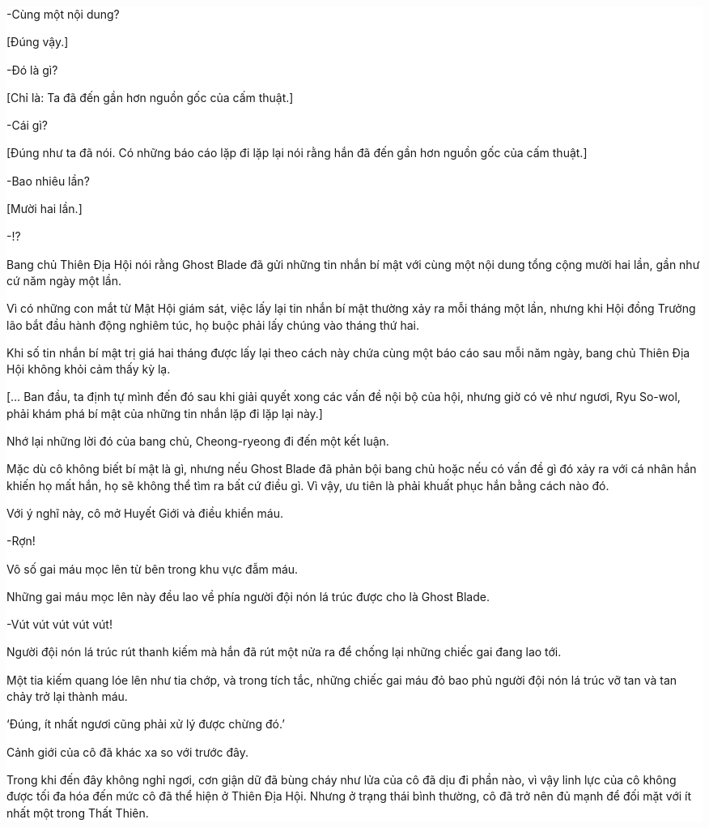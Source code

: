 -Cùng một nội dung?

[Đúng vậy.]

-Đó là gì?

[Chỉ là: Ta đã đến gần hơn nguồn gốc của cấm thuật.]

-Cái gì?

[Đúng như ta đã nói. Có những báo cáo lặp đi lặp lại nói rằng hắn đã đến gần hơn nguồn gốc của cấm thuật.]

-Bao nhiêu lần?

[Mười hai lần.]

-!?

Bang chủ Thiên Địa Hội nói rằng Ghost Blade đã gửi những tin nhắn bí mật với cùng một nội dung tổng cộng mười hai lần, gần như cứ năm ngày một lần.

Vì có những con mắt từ Mật Hội giám sát, việc lấy lại tin nhắn bí mật thường xảy ra mỗi tháng một lần, nhưng khi Hội đồng Trưởng lão bắt đầu hành động nghiêm túc, họ buộc phải lấy chúng vào tháng thứ hai.

Khi số tin nhắn bí mật trị giá hai tháng được lấy lại theo cách này chứa cùng một báo cáo sau mỗi năm ngày, bang chủ Thiên Địa Hội không khỏi cảm thấy kỳ lạ.

[… Ban đầu, ta định tự mình đến đó sau khi giải quyết xong các vấn đề nội bộ của hội, nhưng giờ có vẻ như ngươi, Ryu So-wol, phải khám phá bí mật của những tin nhắn lặp đi lặp lại này.]

Nhớ lại những lời đó của bang chủ, Cheong-ryeong đi đến một kết luận.

Mặc dù cô không biết bí mật là gì, nhưng nếu Ghost Blade đã phản bội bang chủ hoặc nếu có vấn đề gì đó xảy ra với cá nhân hắn khiến họ mất hắn, họ sẽ không thể tìm ra bất cứ điều gì. Vì vậy, ưu tiên là phải khuất phục hắn bằng cách nào đó.

Với ý nghĩ này, cô mở Huyết Giới và điều khiển máu.

-Rợn!

Vô số gai máu mọc lên từ bên trong khu vực đẫm máu.

Những gai máu mọc lên này đều lao về phía người đội nón lá trúc được cho là Ghost Blade.

-Vút vút vút vút vút!

Người đội nón lá trúc rút thanh kiếm mà hắn đã rút một nửa ra để chống lại những chiếc gai đang lao tới.

Một tia kiếm quang lóe lên như tia chớp, và trong tích tắc, những chiếc gai máu đỏ bao phủ người đội nón lá trúc vỡ tan và tan chảy trở lại thành máu.

‘Đúng, ít nhất ngươi cũng phải xử lý được chừng đó.’

Cảnh giới của cô đã khác xa so với trước đây.

Trong khi đến đây không nghỉ ngơi, cơn giận dữ đã bùng cháy như lửa của cô đã dịu đi phần nào, vì vậy linh lực của cô không được tối đa hóa đến mức cô đã thể hiện ở Thiên Địa Hội. Nhưng ở trạng thái bình thường, cô đã trở nên đủ mạnh để đối mặt với ít nhất một trong Thất Thiên.
